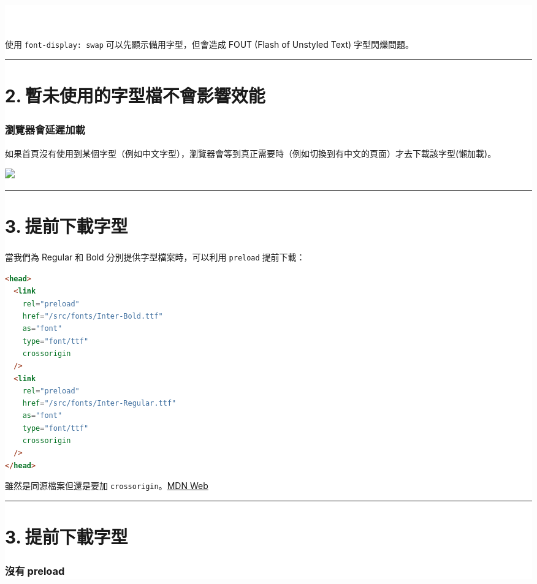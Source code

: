<br/>
<br/>

<line-md-alert-square-loop /> <span>使用 `font-display: swap` 可以先顯示備用字型，但會造成 FOUT (Flash of Unstyled Text) 字型閃爍問題。</span>

---

# 2. 暫未使用的字型檔不會影響效能

### 瀏覽器會延遲加載

如果首頁沒有使用到某個字型（例如中文字型），瀏覽器會等到真正需要時（例如切換到有中文的頁面）才去下載該字型(懶加載)。

<img src="/browser-lazy-load.webp" class="m-auto" />


---

# 3. 提前下載字型

當我們為 Regular 和 Bold 分別提供字型檔案時，可以利用 `preload` 提前下載：

```html
<head>
  <link
    rel="preload"
    href="/src/fonts/Inter-Bold.ttf"
    as="font"
    type="font/ttf"
    crossorigin
  />
  <link
    rel="preload"
    href="/src/fonts/Inter-Regular.ttf"
    as="font"
    type="font/ttf"
    crossorigin
  />
</head>
```
<div class="pt-2 text-xs">
<line-md-alert-square-loop /> <span>雖然是同源檔案但還是要加 <code>crossorigin</code>。<a href="https://developer.mozilla.org/en-US/docs/Web/HTML/Reference/Attributes/rel/preload#cors-enabled_fetches" target="_blank">MDN Web</a></span>
</div>

---

# 3. 提前下載字型
### 沒有 preload
